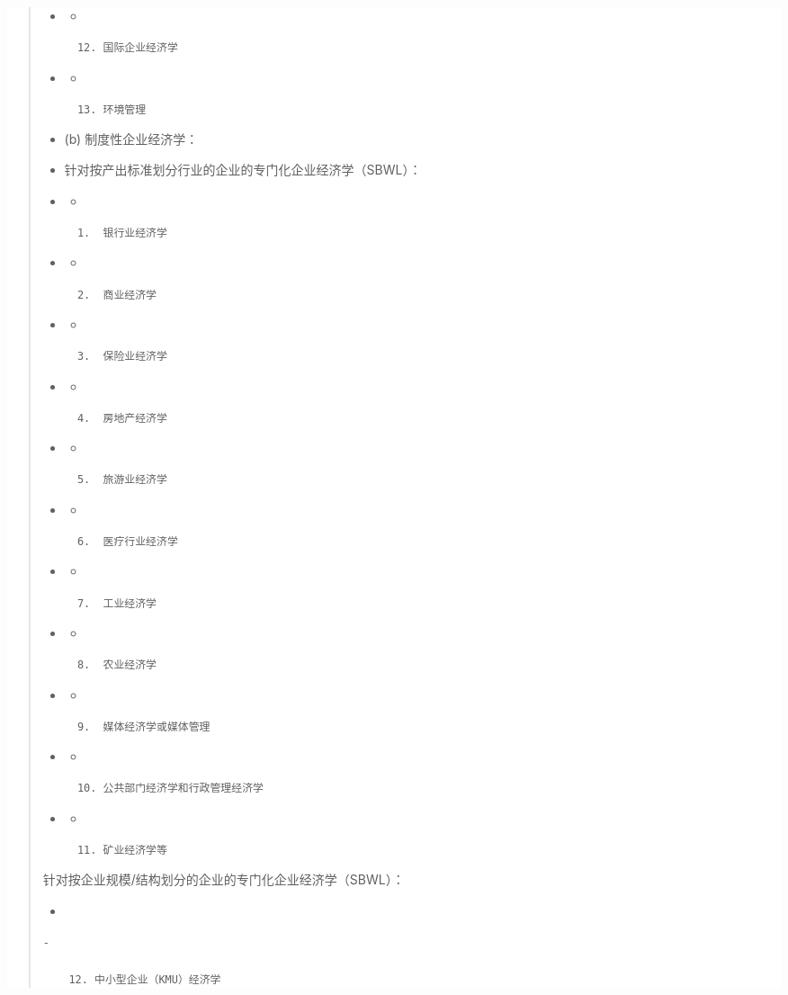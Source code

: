 > -   
>     -   
>
>         12. 国际企业经济学
> -   
>     -   
>
>         13. 环境管理
> -   
>     (b) 制度性企业经济学：
> -   针对按产出标准划分行业的企业的专门化企业经济学（SBWL）：
> -   
>     -   
>
>         1.  银行业经济学
> -   
>     -   
>
>         2.  商业经济学
> -   
>     -   
>
>         3.  保险业经济学
> -   
>     -   
>
>         4.  房地产经济学
> -   
>     -   
>
>         5.  旅游业经济学
> -   
>     -   
>
>         6.  医疗行业经济学
> -   
>     -   
>
>         7.  工业经济学
> -   
>     -   
>
>         8.  农业经济学
> -   
>     -   
>
>         9.  媒体经济学或媒体管理
> -   
>     -   
>
>         10. 公共部门经济学和行政管理经济学
> -   
>     -   
>
>         11. 矿业经济学等
>
> 针对按企业规模/结构划分的企业的专门化企业经济学（SBWL）：
>
> -   
>
>     -   
>
>         12. 中小型企业（KMU）经济学
>
